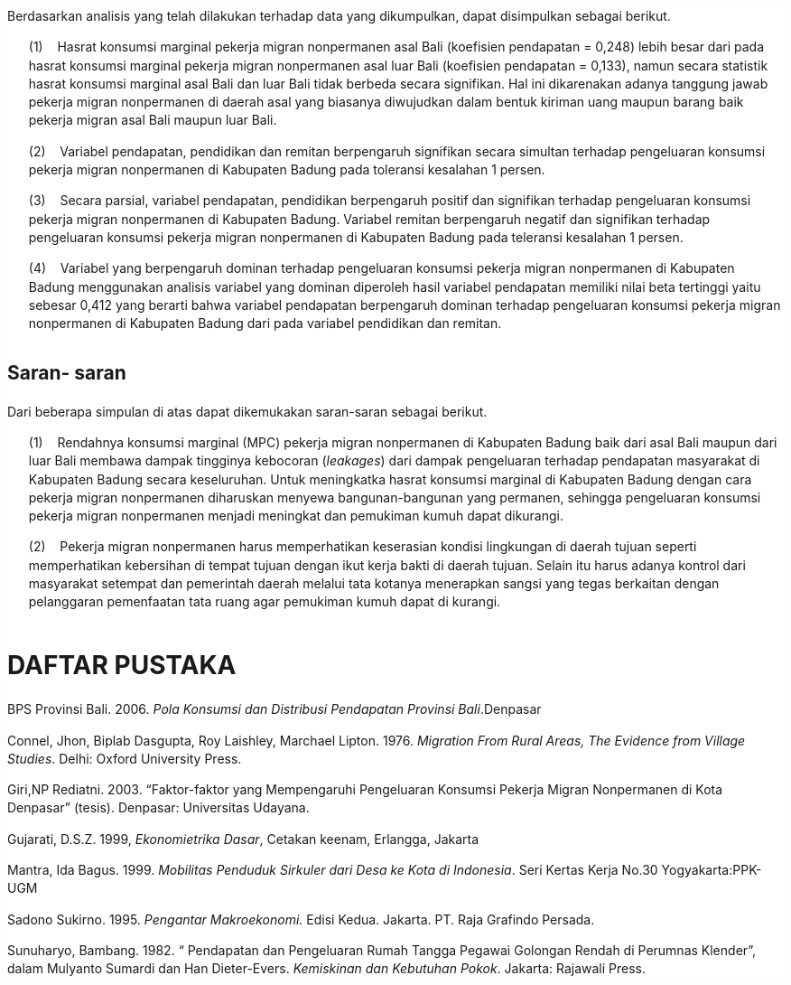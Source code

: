 <p><span class="font2">Berdasarkan analisis yang telah dilakukan terhadap data yang dikumpulkan, dapat disimpulkan sebagai berikut.</span></p>
<ul style="list-style:none;"><li>
<p><span class="font2">(1) &nbsp;&nbsp;&nbsp;Hasrat konsumsi marginal pekerja migran nonpermanen asal Bali (koefisien pendapatan = 0,248) lebih besar dari pada hasrat konsumsi marginal pekerja migran nonpermanen asal luar Bali (koefisien pendapatan = 0,133), namun secara statistik hasrat konsumsi marginal asal Bali dan luar Bali tidak berbeda secara signifikan. Hal ini dikarenakan adanya tanggung jawab pekerja migran nonpermanen di daerah asal yang biasanya diwujudkan dalam bentuk kiriman uang maupun barang baik pekerja migran asal Bali maupun luar Bali.</span></p></li>
<li>
<p><span class="font2">(2) &nbsp;&nbsp;&nbsp;Variabel pendapatan, pendidikan dan remitan berpengaruh signifikan secara simultan terhadap pengeluaran konsumsi pekerja migran nonpermanen di Kabupaten Badung pada toleransi kesalahan 1 persen.</span></p></li>
<li>
<p><span class="font2">(3) &nbsp;&nbsp;&nbsp;Secara parsial, variabel pendapatan, pendidikan berpengaruh positif dan signifikan terhadap pengeluaran konsumsi pekerja migran nonpermanen di Kabupaten Badung. Variabel remitan berpengaruh negatif dan signifikan terhadap pengeluaran konsumsi pekerja migran nonpermanen di Kabupaten Badung pada teleransi kesalahan 1 persen.</span></p></li>
<li>
<p><span class="font2">(4) &nbsp;&nbsp;&nbsp;Variabel yang berpengaruh dominan terhadap pengeluaran konsumsi pekerja migran nonpermanen di Kabupaten Badung menggunakan analisis variabel yang dominan diperoleh hasil variabel pendapatan memiliki nilai beta tertinggi yaitu sebesar 0,412 yang berarti bahwa variabel pendapatan berpengaruh dominan terhadap pengeluaran konsumsi pekerja migran nonpermanen di Kabupaten Badung dari pada variabel pendidikan dan remitan.</span></p></li></ul>
<h2><a name="bookmark34"></a><span class="font2" style="font-weight:bold;"><a name="bookmark35"></a>Saran- saran</span></h2>
<p><span class="font2">Dari beberapa simpulan di atas dapat dikemukakan saran-saran sebagai berikut.</span></p>
<ul style="list-style:none;"><li>
<p><span class="font2">(1) &nbsp;&nbsp;&nbsp;Rendahnya konsumsi marginal (MPC) pekerja migran nonpermanen di Kabupaten Badung baik dari asal Bali maupun dari luar Bali membawa dampak tingginya kebocoran (</span><span class="font2" style="font-style:italic;">leakages</span><span class="font2">) dari dampak pengeluaran terhadap pendapatan masyarakat di Kabupaten Badung secara keseluruhan. Untuk meningkatka hasrat konsumsi marginal di Kabupaten Badung dengan cara pekerja migran nonpermanen diharuskan menyewa bangunan-bangunan yang permanen, sehingga pengeluaran konsumsi pekerja migran nonpermanen menjadi meningkat dan pemukiman kumuh dapat dikurangi.</span></p></li>
<li>
<p><span class="font2">(2) &nbsp;&nbsp;&nbsp;Pekerja migran nonpermanen harus memperhatikan keserasian kondisi lingkungan di daerah tujuan seperti memperhatikan kebersihan di tempat tujuan dengan ikut kerja bakti di daerah tujuan. Selain itu harus adanya kontrol dari masyarakat setempat dan pemerintah daerah melalui tata kotanya menerapkan sangsi yang tegas berkaitan dengan pelanggaran pemenfaatan tata ruang agar pemukiman kumuh dapat di kurangi.</span></p></li></ul>
<h1><a name="bookmark36"></a><span class="font3" style="font-weight:bold;"><a name="bookmark37"></a>DAFTAR PUSTAKA</span></h1>
<p><span class="font2">BPS Provinsi Bali. 2006. </span><span class="font2" style="font-style:italic;">Pola Konsumsi dan Distribusi Pendapatan Provinsi Bali</span><span class="font2">.Denpasar</span></p>
<p><span class="font2">Connel, Jhon, Biplab Dasgupta, Roy Laishley, Marchael Lipton. 1976. </span><span class="font2" style="font-style:italic;">Migration From Rural Areas, The Evidence from Village Studies</span><span class="font2">. Delhi: Oxford University Press.</span></p>
<p><span class="font2">Giri,NP Rediatni. 2003. “Faktor-faktor yang Mempengaruhi Pengeluaran Konsumsi Pekerja Migran Nonpermanen di Kota Denpasar” (tesis). Denpasar: Universitas Udayana.</span></p>
<p><span class="font2">Gujarati, D.S.Z. 1999, </span><span class="font2" style="font-style:italic;">Ekonomietrika Dasar</span><span class="font2">, Cetakan keenam, Erlangga, Jakarta</span></p>
<p><span class="font2">Mantra, Ida Bagus. 1999. </span><span class="font2" style="font-style:italic;">Mobilitas Penduduk Sirkuler dari Desa ke Kota di Indonesia</span><span class="font2">. Seri Kertas Kerja No.30 Yogyakarta:PPK-UGM</span></p>
<p><span class="font2">Sadono Sukirno. 1995. </span><span class="font2" style="font-style:italic;">Pengantar Makroekonomi.</span><span class="font2"> Edisi Kedua. Jakarta. PT. Raja Grafindo Persada.</span></p>
<p><span class="font2">Sunuharyo, Bambang. 1982. “ Pendapatan dan Pengeluaran Rumah Tangga Pegawai Golongan Rendah di Perumnas Klender”, dalam Mulyanto Sumardi dan Han Dieter-Evers. </span><span class="font2" style="font-style:italic;">Kemiskinan dan Kebutuhan Pokok</span><span class="font2">. Jakarta: Rajawali Press.</span></p>